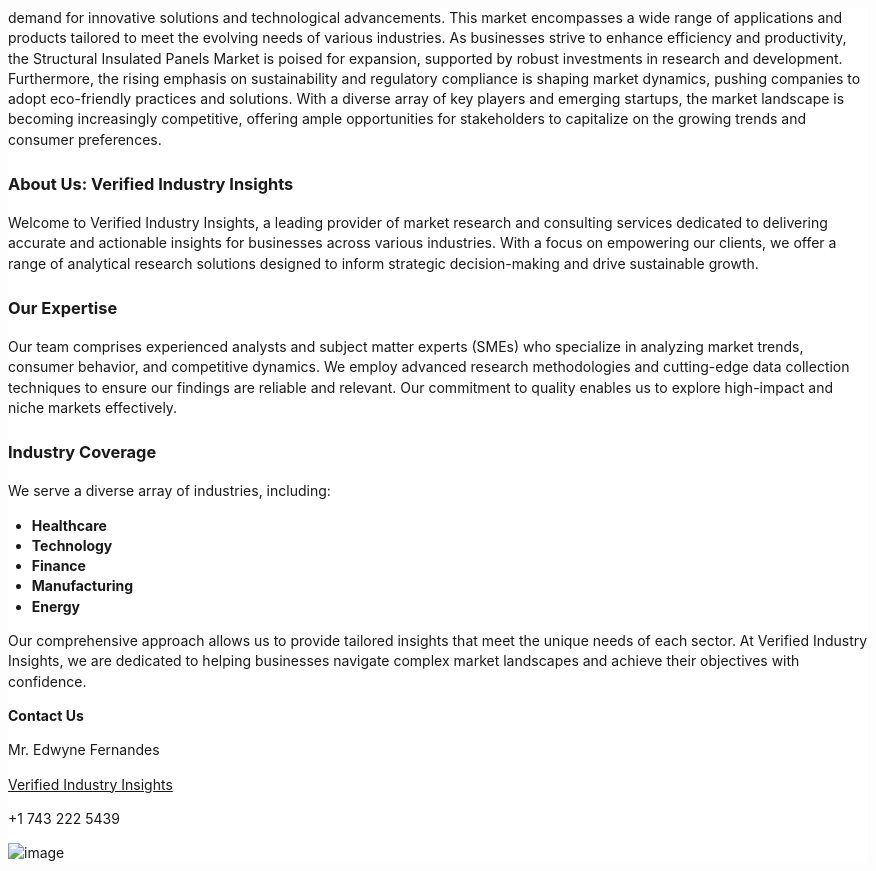 demand for innovative solutions and technological advancements. This market encompasses a wide range of applications and products tailored to meet the evolving needs of various industries. As businesses strive to enhance efficiency and productivity, the Structural Insulated Panels Market is poised for expansion, supported by robust investments in research and development. Furthermore, the rising emphasis on sustainability and regulatory compliance is shaping market dynamics, pushing companies to adopt eco-friendly practices and solutions. With a diverse array of key players and emerging startups, the market landscape is becoming increasingly competitive, offering ample opportunities for stakeholders to capitalize on the growing trends and consumer preferences.</p><h3>About Us: Verified Industry Insights</h3><p>Welcome to Verified Industry Insights, a leading provider of market research and consulting services dedicated to delivering accurate and actionable insights for businesses across various industries. With a focus on empowering our clients, we offer a range of analytical research solutions designed to inform strategic decision-making and drive sustainable growth.</p><h3>Our Expertise</h3><p>Our team comprises experienced analysts and subject matter experts (SMEs) who specialize in analyzing market trends, consumer behavior, and competitive dynamics. We employ advanced research methodologies and cutting-edge data collection techniques to ensure our findings are reliable and relevant. Our commitment to quality enables us to explore high-impact and niche markets effectively.</p><h3>Industry Coverage</h3><p>We serve a diverse array of industries, including:</p><ul><li><strong>Healthcare</strong></li><li><strong>Technology</strong></li><li><strong>Finance</strong></li><li><strong>Manufacturing</strong></li><li><strong>Energy</strong></li></ul><p>Our comprehensive approach allows us to provide tailored insights that meet the unique needs of each sector. At Verified Industry Insights, we are dedicated to helping businesses navigate complex market landscapes and achieve their objectives with confidence.</p><p><strong>Contact Us</strong></p><p>Mr. Edwyne Fernandes</p><p><a href="https://www.verifiedindustryinsights.com/">Verified Industry Insights</a></p><p>+1 743 222 5439</p>
![image](https://github.com/user-attachments/assets/7d9728f9-4d65-4dcd-a282-e74377e91fd7)
